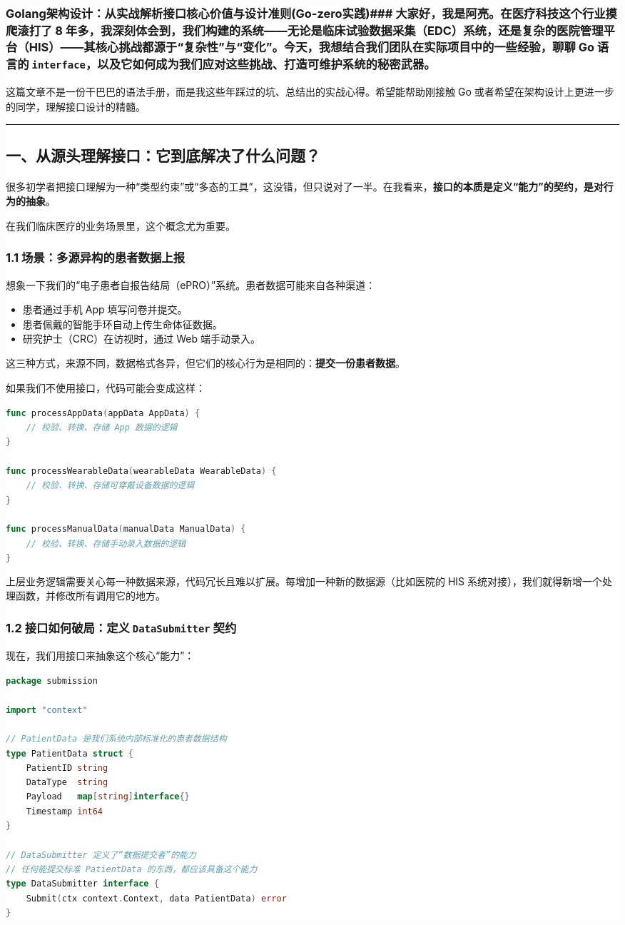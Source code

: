 ### Golang架构设计：从实战解析接口核心价值与设计准则(Go-zero实践)### 大家好，我是阿亮。在医疗科技这个行业摸爬滚打了 8 年多，我深刻体会到，我们构建的系统——无论是临床试验数据采集（EDC）系统，还是复杂的医院管理平台（HIS）——其核心挑战都源于“复杂性”与“变化”。今天，我想结合我们团队在实际项目中的一些经验，聊聊 Go 语言的 `interface`，以及它如何成为我们应对这些挑战、打造可维护系统的秘密武器。

这篇文章不是一份干巴巴的语法手册，而是我这些年踩过的坑、总结出的实战心得。希望能帮助刚接触 Go 或者希望在架构设计上更进一步的同学，理解接口设计的精髓。

---

## 一、从源头理解接口：它到底解决了什么问题？

很多初学者把接口理解为一种“类型约束”或“多态的工具”，这没错，但只说对了一半。在我看来，**接口的本质是定义“能力”的契约，是对行为的抽象**。

在我们临床医疗的业务场景里，这个概念尤为重要。

### 1.1 场景：多源异构的患者数据上报

想象一下我们的“电子患者自报告结局（ePRO）”系统。患者数据可能来自各种渠道：

*   患者通过手机 App 填写问卷并提交。
*   患者佩戴的智能手环自动上传生命体征数据。
*   研究护士（CRC）在访视时，通过 Web 端手动录入。

这三种方式，来源不同，数据格式各异，但它们的核心行为是相同的：**提交一份患者数据**。

如果我们不使用接口，代码可能会变成这样：

```go
func processAppData(appData AppData) {
    // 校验、转换、存储 App 数据的逻辑
}

func processWearableData(wearableData WearableData) {
    // 校验、转换、存储可穿戴设备数据的逻辑
}

func processManualData(manualData ManualData) {
    // 校验、转换、存储手动录入数据的逻辑
}
```

上层业务逻辑需要关心每一种数据来源，代码冗长且难以扩展。每增加一种新的数据源（比如医院的 HIS 系统对接），我们就得新增一个处理函数，并修改所有调用它的地方。

### 1.2 接口如何破局：定义 `DataSubmitter` 契约

现在，我们用接口来抽象这个核心“能力”：

```go
package submission

import "context"

// PatientData 是我们系统内部标准化的患者数据结构
type PatientData struct {
    PatientID string
    DataType  string
    Payload   map[string]interface{}
    Timestamp int64
}

// DataSubmitter 定义了“数据提交者”的能力
// 任何能提交标准 PatientData 的东西，都应该具备这个能力
type DataSubmitter interface {
    Submit(ctx context.Context, data PatientData) error
}
```
